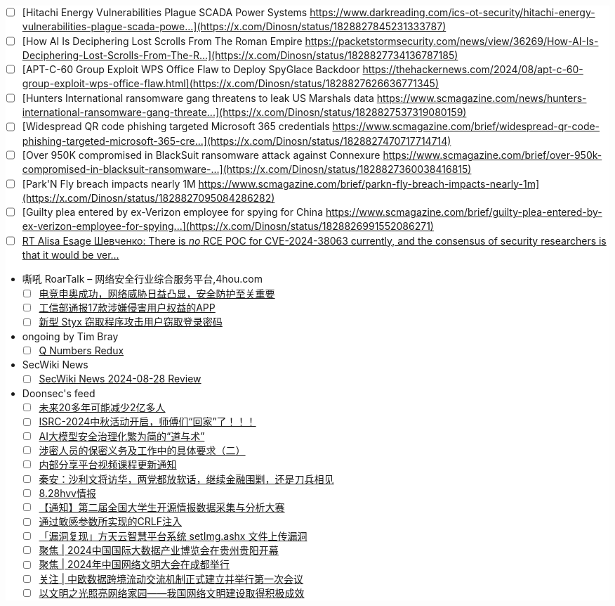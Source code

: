   - [ ] [Hitachi Energy Vulnerabilities Plague SCADA Power Systems https://www.darkreading.com/ics-ot-security/hitachi-energy-vulnerabilities-plague-scada-powe...](https://x.com/Dinosn/status/1828827845231333787)
  - [ ] [How AI Is Deciphering Lost Scrolls From The Roman Empire https://packetstormsecurity.com/news/view/36269/How-AI-Is-Deciphering-Lost-Scrolls-From-The-R...](https://x.com/Dinosn/status/1828827734136787185)
  - [ ] [APT-C-60 Group Exploit WPS Office Flaw to Deploy SpyGlace Backdoor https://thehackernews.com/2024/08/apt-c-60-group-exploit-wps-office-flaw.html](https://x.com/Dinosn/status/1828827626636771345)
  - [ ] [Hunters International ransomware gang threatens to leak US Marshals data https://www.scmagazine.com/news/hunters-international-ransomware-gang-threate...](https://x.com/Dinosn/status/1828827537319080159)
  - [ ] [Widespread QR code phishing targeted Microsoft 365 credentials https://www.scmagazine.com/brief/widespread-qr-code-phishing-targeted-microsoft-365-cre...](https://x.com/Dinosn/status/1828827470717714714)
  - [ ] [Over 950K compromised in BlackSuit ransomware attack against Connexure https://www.scmagazine.com/brief/over-950k-compromised-in-blacksuit-ransomware-...](https://x.com/Dinosn/status/1828827360038416815)
  - [ ] [Park'N Fly breach impacts nearly 1M https://www.scmagazine.com/brief/parkn-fly-breach-impacts-nearly-1m](https://x.com/Dinosn/status/1828827095084286282)
  - [ ] [Guilty plea entered by ex-Verizon employee for spying for China https://www.scmagazine.com/brief/guilty-plea-entered-by-ex-verizon-employee-for-spying...](https://x.com/Dinosn/status/1828826991552086271)
  - [ ] [RT Alisa Esage Шевченко: There is *no* RCE POC for CVE-2024-38063 currently, and the consensus of security researchers is that it would be ver...](https://x.com/Dinosn/status/1828852227328377064)
- 嘶吼 RoarTalk – 网络安全行业综合服务平台,4hou.com
  - [ ] [电竞申奥成功，网络威胁日益凸显，安全防护至关重要](https://www.4hou.com/posts/GAR0)
  - [ ] [工信部通报17款涉嫌侵害用户权益的APP](https://www.4hou.com/posts/Dxqn)
  - [ ] [新型 Styx 窃取程序攻击用户窃取登录密码](https://www.4hou.com/posts/6MW9)
- ongoing by Tim Bray
  - [ ] [Q Numbers Redux](https://www.tbray.org/ongoing/When/202x/2024/08/28/Q-Numbers-2)
- SecWiki News
  - [ ] [SecWiki News 2024-08-28 Review](http://www.sec-wiki.com/?2024-08-28)
- Doonsec's feed
  - [ ] [未来20多年可能减少2亿多人](https://mp.weixin.qq.com/s?__biz=MzkxNDM4OTM3OQ==&mid=2247500117&idx=1&sn=73cd0ba88e7ff86e2bbf485d1cfa2901)
  - [ ] [ISRC-2024中秋活动开启，师傅们“回家”了！！！](https://mp.weixin.qq.com/s?__biz=Mzk0MTIzNTgzMQ==&mid=2247516987&idx=1&sn=fa09940631ead6bc337c896f1bc775fb)
  - [ ] [AI大模型安全治理化繁为简的“道与术”](https://mp.weixin.qq.com/s?__biz=MzkzNjQwOTc4MQ==&mid=2247489613&idx=1&sn=48cd4d41e2e7db884d07fa9a7ee09161)
  - [ ] [涉密人员的保密义务及工作中的具体要求（二）](https://mp.weixin.qq.com/s?__biz=MzUyNjk2MDU4MQ==&mid=2247486276&idx=1&sn=ede3e29b791fc4be1283700f859e9818)
  - [ ] [内部分享平台视频课程更新通知](https://mp.weixin.qq.com/s?__biz=MzkzOTY1MzcyOQ==&mid=2247489270&idx=1&sn=389441d3c83c75ad32e80e5e48c50bc6)
  - [ ] [秦安：沙利文将访华，两党都放软话，继续金融围剿，还是刀兵相见](https://mp.weixin.qq.com/s?__biz=MzA5MDg1MDUyMA==&mid=2650472866&idx=1&sn=20d745ba47b38cd90f1e22f0166ff9d5)
  - [ ] [8.28hvv情报](https://mp.weixin.qq.com/s?__biz=MzI3NzMzNzE5Ng==&mid=2247488778&idx=1&sn=f4579a3d56cba38bbdef5b7f4531fa94)
  - [ ] [【通知】第二届全国大学生开源情报数据采集与分析大赛](https://mp.weixin.qq.com/s?__biz=MzI2MTE0NTE3Mw==&mid=2651145906&idx=1&sn=a9f1aa848063b548190a879274db0647)
  - [ ] [通过敏感参数所实现的CRLF注入](https://mp.weixin.qq.com/s?__biz=MzIzMTIzNTM0MA==&mid=2247495648&idx=1&sn=f4f2ae71c08c775c9c958507a784c223)
  - [ ] [「漏洞复现」方天云智慧平台系统 setImg.ashx 文件上传漏洞](https://mp.weixin.qq.com/s?__biz=MzkyNDY3MTY3MA==&mid=2247485297&idx=1&sn=0b54ca34c0e746164c429bf818e57f12)
  - [ ] [聚焦 | 2024中国国际大数据产业博览会在贵州贵阳开幕](https://mp.weixin.qq.com/s?__biz=MzA5MzE5MDAzOA==&mid=2664223561&idx=1&sn=db197477689781a4b394beff45a52ed4)
  - [ ] [聚焦 | 2024年中国网络文明大会在成都举行](https://mp.weixin.qq.com/s?__biz=MzA5MzE5MDAzOA==&mid=2664223561&idx=2&sn=abf621bd79d4e9cc28cd9a8f27939074)
  - [ ] [关注 | 中欧数据跨境流动交流机制正式建立并举行第一次会议](https://mp.weixin.qq.com/s?__biz=MzA5MzE5MDAzOA==&mid=2664223561&idx=3&sn=c23477fc33f8b9792ad05d290fbf2aa4)
  - [ ] [以文明之光照亮网络家园——我国网络文明建设取得积极成效](https://mp.weixin.qq.com/s?__biz=MzA5MzE5MDAzOA==&mid=2664223561&idx=4&sn=c3a3cfada9268e95db9afebc600dd778)